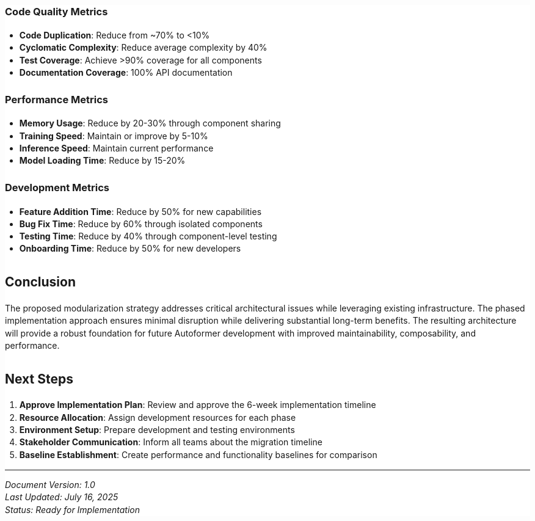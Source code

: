 ### Code Quality Metrics
- **Code Duplication**: Reduce from ~70% to <10%
- **Cyclomatic Complexity**: Reduce average complexity by 40%
- **Test Coverage**: Achieve >90% coverage for all components
- **Documentation Coverage**: 100% API documentation

### Performance Metrics
- **Memory Usage**: Reduce by 20-30% through component sharing
- **Training Speed**: Maintain or improve by 5-10%
- **Inference Speed**: Maintain current performance
- **Model Loading Time**: Reduce by 15-20%

### Development Metrics
- **Feature Addition Time**: Reduce by 50% for new capabilities
- **Bug Fix Time**: Reduce by 60% through isolated components
- **Testing Time**: Reduce by 40% through component-level testing
- **Onboarding Time**: Reduce by 50% for new developers

## Conclusion

The proposed modularization strategy addresses critical architectural issues while leveraging existing infrastructure. The phased implementation approach ensures minimal disruption while delivering substantial long-term benefits. The resulting architecture will provide a robust foundation for future Autoformer development with improved maintainability, composability, and performance.

## Next Steps

1. **Approve Implementation Plan**: Review and approve the 6-week implementation timeline
2. **Resource Allocation**: Assign development resources for each phase
3. **Environment Setup**: Prepare development and testing environments
4. **Stakeholder Communication**: Inform all teams about the migration timeline
5. **Baseline Establishment**: Create performance and functionality baselines for comparison

---

*Document Version: 1.0*  
*Last Updated: July 16, 2025*  
*Status: Ready for Implementation*
